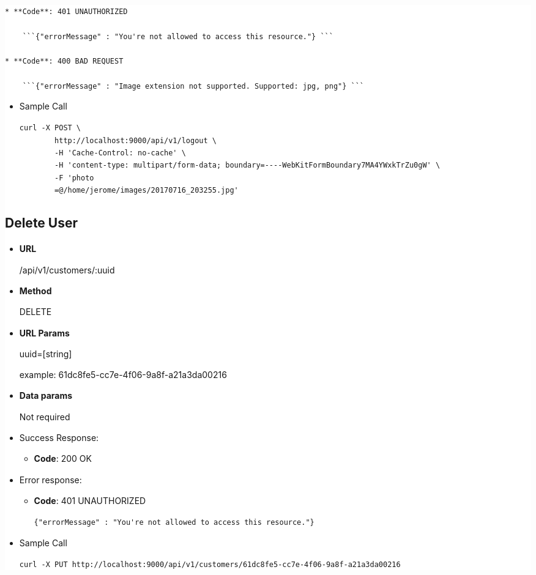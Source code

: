     * **Code**: 401 UNAUTHORIZED 

        ```{"errorMessage" : "You're not allowed to access this resource."} ```

    * **Code**: 400 BAD REQUEST

        ```{"errorMessage" : "Image extension not supported. Supported: jpg, png"} ```
    
 * Sample Call

    ```
    curl -X POST \
            http://localhost:9000/api/v1/logout \
            -H 'Cache-Control: no-cache' \
            -H 'content-type: multipart/form-data; boundary=----WebKitFormBoundary7MA4YWxkTrZu0gW' \
            -F 'photo
            =@/home/jerome/images/20170716_203255.jpg'
    ```

## Delete User

* **URL**

    /api/v1/customers/:uuid

* **Method**

    DELETE

* **URL Params**

    uuid=[string]

    example: 61dc8fe5-cc7e-4f06-9a8f-a21a3da00216

* **Data params**

    Not required

* Success Response:

    * **Code**: 200 OK

* Error response:

    * **Code**: 401 UNAUTHORIZED 

        ```{"errorMessage" : "You're not allowed to access this resource."} ```
    
 * Sample Call

    ```
    curl -X PUT http://localhost:9000/api/v1/customers/61dc8fe5-cc7e-4f06-9a8f-a21a3da00216
    ```
